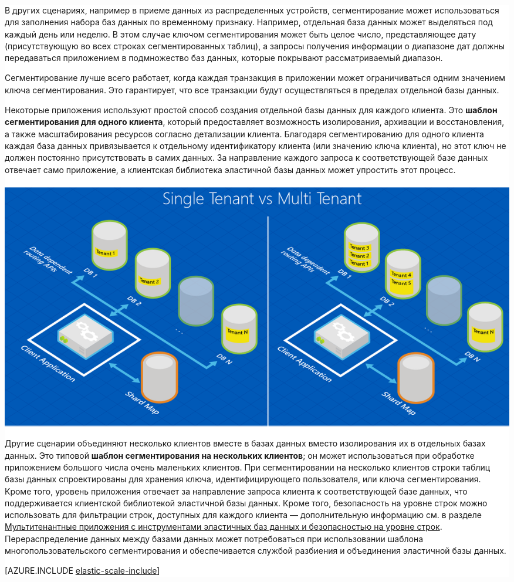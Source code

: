 В других сценариях, например в приеме данных из распределенных устройств, сегментирование может использоваться для заполнения набора баз данных по временному признаку. Например, отдельная база данных может выделяться под каждый день или неделю. В этом случае ключом сегментирования может быть целое число, представляющее дату (присутствующую во всех строках сегментированных таблиц), а запросы получения информации о диапазоне дат должны передаваться приложением в подмножество баз данных, которые покрывают рассматриваемый диапазон.
 
Сегментирование лучше всего работает, когда каждая транзакция в приложении может ограничиваться одним значением ключа сегментирования. Это гарантирует, что все транзакции будут осуществляться в пределах отдельной базы данных.

Некоторые приложения используют простой способ создания отдельной базы данных для каждого клиента. Это **шаблон сегментирования для одного клиента**, который предоставляет возможность изолирования, архивации и восстановления, а также масштабирования ресурсов согласно детализации клиента. Благодаря сегментированию для одного клиента каждая база данных привязывается к отдельному идентификатору клиента (или значению ключа клиента), но этот ключ не должен постоянно присутствовать в самих данных. За направление каждого запроса к соответствующей базе данных отвечает само приложение, а клиентская библиотека эластичной базы данных может упростить этот процесс.

![Сравнение многопользовательских версий одного клиента][3]

Другие сценарии объединяют несколько клиентов вместе в базах данных вместо изолирования их в отдельных базах данных. Это типовой **шаблон сегментирования на нескольких клиентов**; он может использоваться при обработке приложением большого числа очень маленьких клиентов. При сегментировании на несколько клиентов строки таблиц базы данных спроектированы для хранения ключа, идентифицирующего пользователя, или ключа сегментирования. Кроме того, уровень приложения отвечает за направление запроса клиента к соответствующей базе данных, что поддерживается клиентской библиотекой эластичной базы данных. Кроме того, безопасность на уровне строк можно использовать для фильтрации строк, доступных для каждого клиента — дополнительную информацию см. в разделе [Мультитенантные приложения с инструментами эластичных баз данных и безопасностью на уровне строк](sql-database-elastic-tools-multi-tenant-row-level-security.md). Перераспределение данных между базами данных может потребоваться при использовании шаблона многопользовательского сегментирования и обеспечивается службой разбиения и объединения эластичной базы данных.

[AZURE.INCLUDE [elastic-scale-include](../../includes/elastic-scale-include.md)]



[1]: ./media/sql-database-elastic-scale-introduction/overview.png
[2]: ./media/sql-database-elastic-scale-intro/tenancy.png
[3]: ./media/sql-database-elastic-scale-introduction/single_v_multi_tenant.png
[4]: ./media/sql-database-elastic-scale-introduction/h_versus_vert.png
 

